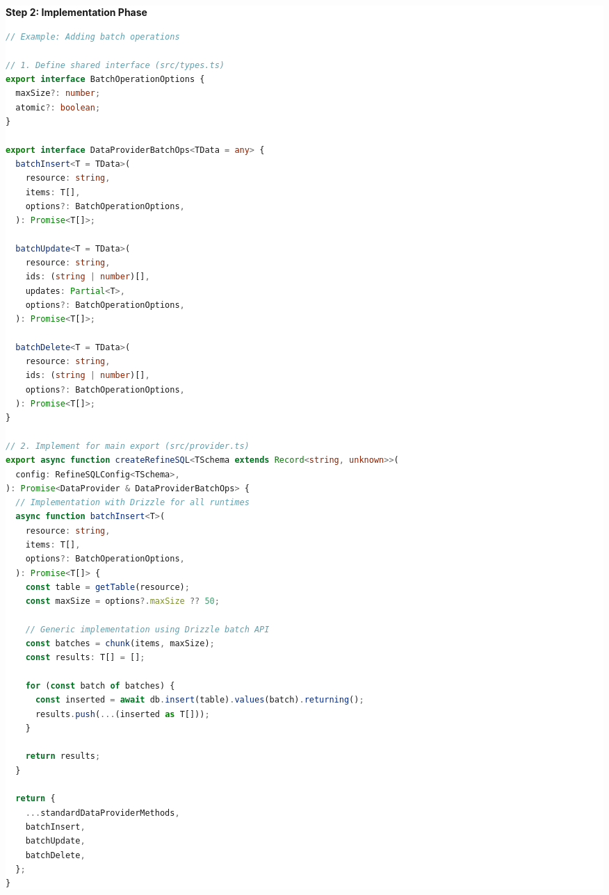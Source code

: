 **Step 2: Implementation Phase**

```typescript
// Example: Adding batch operations

// 1. Define shared interface (src/types.ts)
export interface BatchOperationOptions {
  maxSize?: number;
  atomic?: boolean;
}

export interface DataProviderBatchOps<TData = any> {
  batchInsert<T = TData>(
    resource: string,
    items: T[],
    options?: BatchOperationOptions,
  ): Promise<T[]>;

  batchUpdate<T = TData>(
    resource: string,
    ids: (string | number)[],
    updates: Partial<T>,
    options?: BatchOperationOptions,
  ): Promise<T[]>;

  batchDelete<T = TData>(
    resource: string,
    ids: (string | number)[],
    options?: BatchOperationOptions,
  ): Promise<T[]>;
}

// 2. Implement for main export (src/provider.ts)
export async function createRefineSQL<TSchema extends Record<string, unknown>>(
  config: RefineSQLConfig<TSchema>,
): Promise<DataProvider & DataProviderBatchOps> {
  // Implementation with Drizzle for all runtimes
  async function batchInsert<T>(
    resource: string,
    items: T[],
    options?: BatchOperationOptions,
  ): Promise<T[]> {
    const table = getTable(resource);
    const maxSize = options?.maxSize ?? 50;

    // Generic implementation using Drizzle batch API
    const batches = chunk(items, maxSize);
    const results: T[] = [];

    for (const batch of batches) {
      const inserted = await db.insert(table).values(batch).returning();
      results.push(...(inserted as T[]));
    }

    return results;
  }

  return {
    ...standardDataProviderMethods,
    batchInsert,
    batchUpdate,
    batchDelete,
  };
}
```